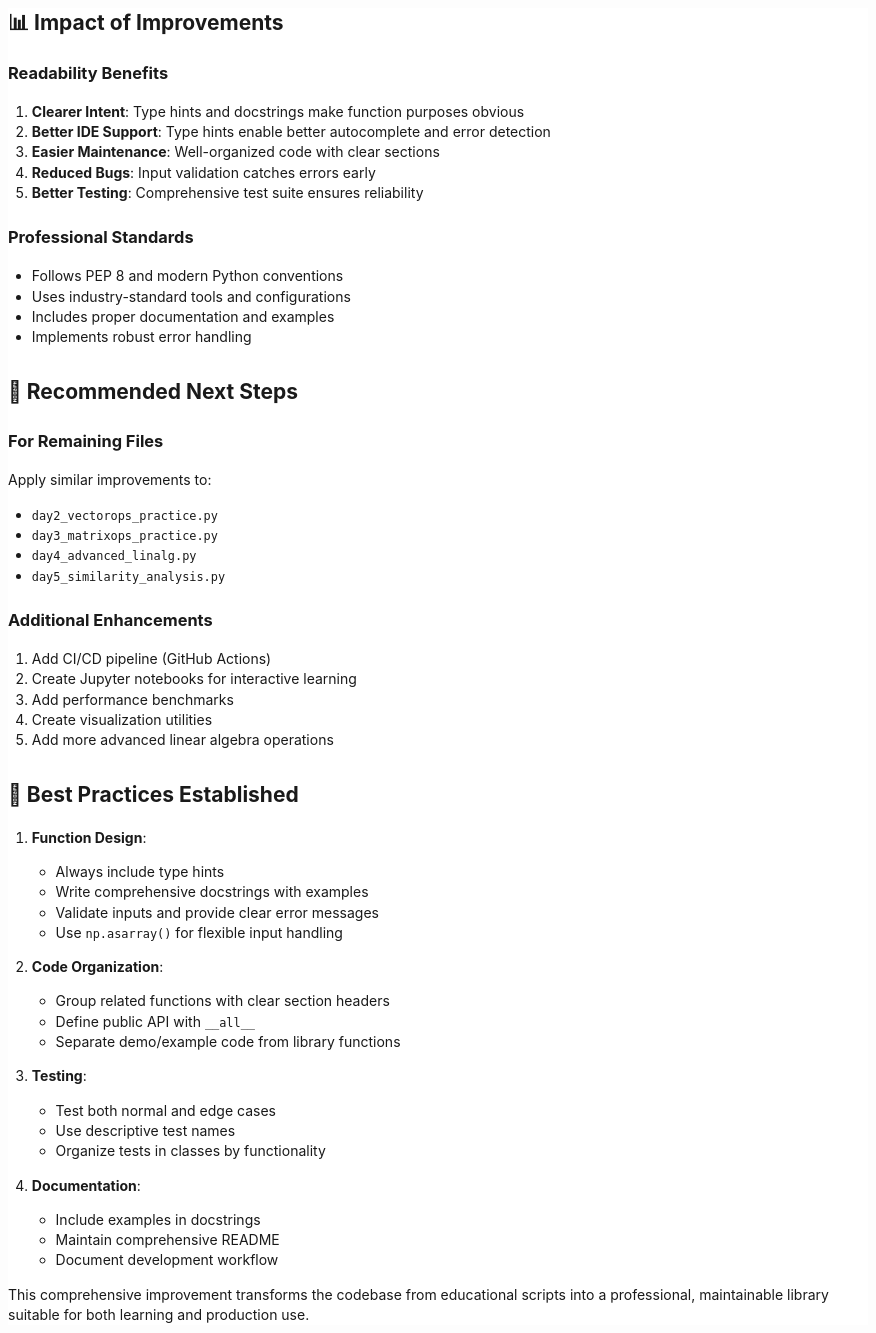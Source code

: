 ## 📊 Impact of Improvements

### Readability Benefits
1. **Clearer Intent**: Type hints and docstrings make function purposes obvious
2. **Better IDE Support**: Type hints enable better autocomplete and error detection
3. **Easier Maintenance**: Well-organized code with clear sections
4. **Reduced Bugs**: Input validation catches errors early
5. **Better Testing**: Comprehensive test suite ensures reliability

### Professional Standards
- Follows PEP 8 and modern Python conventions
- Uses industry-standard tools and configurations
- Includes proper documentation and examples
- Implements robust error handling

## 🔄 Recommended Next Steps

### For Remaining Files
Apply similar improvements to:
- `day2_vectorops_practice.py`
- `day3_matrixops_practice.py`
- `day4_advanced_linalg.py`
- `day5_similarity_analysis.py`

### Additional Enhancements
1. Add CI/CD pipeline (GitHub Actions)
2. Create Jupyter notebooks for interactive learning
3. Add performance benchmarks
4. Create visualization utilities
5. Add more advanced linear algebra operations

## 📝 Best Practices Established

1. **Function Design**:
   - Always include type hints
   - Write comprehensive docstrings with examples
   - Validate inputs and provide clear error messages
   - Use `np.asarray()` for flexible input handling

2. **Code Organization**:
   - Group related functions with clear section headers
   - Define public API with `__all__`
   - Separate demo/example code from library functions

3. **Testing**:
   - Test both normal and edge cases
   - Use descriptive test names
   - Organize tests in classes by functionality

4. **Documentation**:
   - Include examples in docstrings
   - Maintain comprehensive README
   - Document development workflow

This comprehensive improvement transforms the codebase from educational scripts into a professional, maintainable library suitable for both learning and production use.
